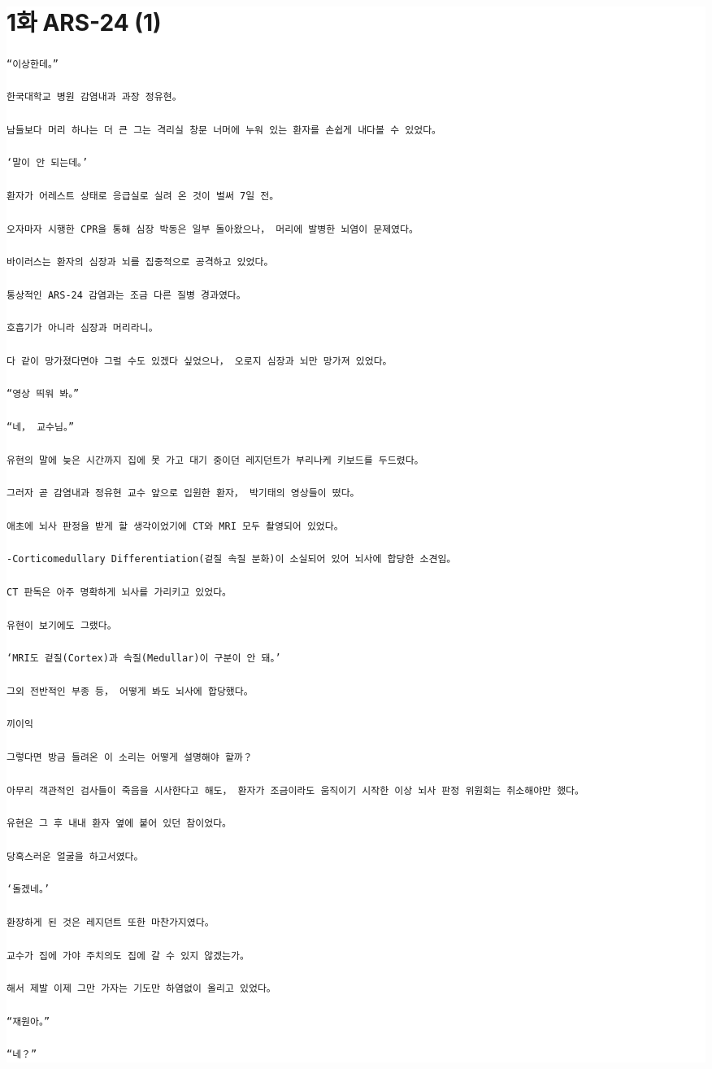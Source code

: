 # 1화 ARS-24 (1)

    “이상한데。”

	한국대학교 병원 감염내과 과장 정유현。

	남들보다 머리 하나는 더 큰 그는 격리실 창문 너머에 누워 있는 환자를 손쉽게 내다볼 수 있었다。

	‘말이 안 되는데。’

	환자가 어레스트 상태로 응급실로 실려 온 것이 벌써 7일 전。

	오자마자 시행한 CPR을 통해 심장 박동은 일부 돌아왔으나， 머리에 발병한 뇌염이 문제였다。

	바이러스는 환자의 심장과 뇌를 집중적으로 공격하고 있었다。

	통상적인 ARS-24 감염과는 조금 다른 질병 경과였다。

	호흡기가 아니라 심장과 머리라니。

	다 같이 망가졌다면야 그럴 수도 있겠다 싶었으나， 오로지 심장과 뇌만 망가져 있었다。

	“영상 띄워 봐。”

	“네， 교수님。”

	유현의 말에 늦은 시간까지 집에 못 가고 대기 중이던 레지던트가 부리나케 키보드를 두드렸다。

	그러자 곧 감염내과 정유현 교수 앞으로 입원한 환자， 박기태의 영상들이 떴다。

	애초에 뇌사 판정을 받게 할 생각이었기에 CT와 MRI 모두 촬영되어 있었다。

	-Corticomedullary Differentiation(겉질 속질 분화)이 소실되어 있어 뇌사에 합당한 소견임。

	CT 판독은 아주 명확하게 뇌사를 가리키고 있었다。

	유현이 보기에도 그랬다。

	‘MRI도 겉질(Cortex)과 속질(Medullar)이 구분이 안 돼。’

	그외 전반적인 부종 등， 어떻게 봐도 뇌사에 합당했다。

	끼이익

	그렇다면 방금 들려온 이 소리는 어떻게 설명해야 할까？

	아무리 객관적인 검사들이 죽음을 시사한다고 해도， 환자가 조금이라도 움직이기 시작한 이상 뇌사 판정 위원회는 취소해야만 했다。

	유현은 그 후 내내 환자 옆에 붙어 있던 참이었다。

	당혹스러운 얼굴을 하고서였다。

	‘돌겠네。’

	환장하게 된 것은 레지던트 또한 마찬가지였다。

	교수가 집에 가야 주치의도 집에 갈 수 있지 않겠는가。

	해서 제발 이제 그만 가자는 기도만 하염없이 올리고 있었다。

	“재원아。”

	“네？”
